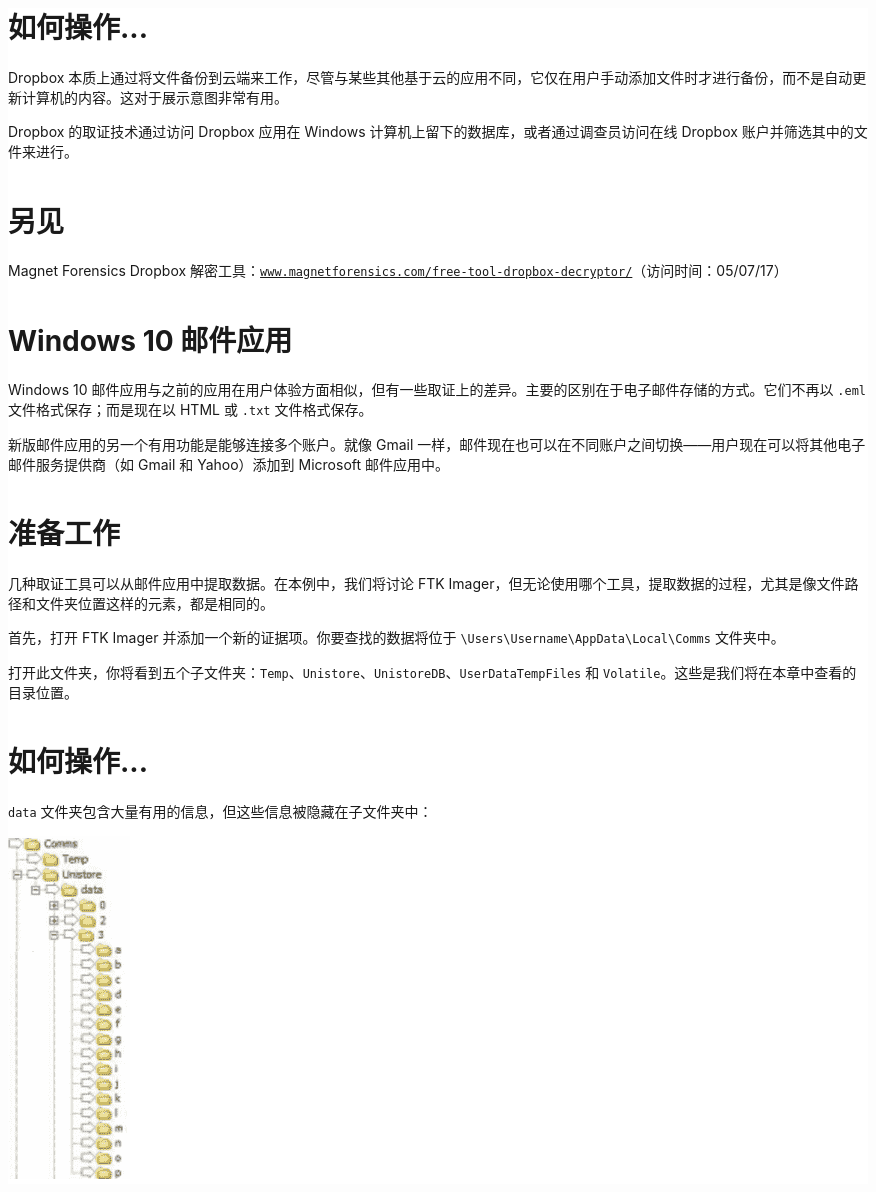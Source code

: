 # 如何操作...

Dropbox 本质上通过将文件备份到云端来工作，尽管与某些其他基于云的应用不同，它仅在用户手动添加文件时才进行备份，而不是自动更新计算机的内容。这对于展示意图非常有用。

Dropbox 的取证技术通过访问 Dropbox 应用在 Windows 计算机上留下的数据库，或者通过调查员访问在线 Dropbox 账户并筛选其中的文件来进行。

# 另见

Magnet Forensics Dropbox 解密工具：[`www.magnetforensics.com/free-tool-dropbox-decryptor/`](https://www.magnetforensics.com/free-tool-dropbox-decryptor/)（访问时间：05/07/17）

# Windows 10 邮件应用

Windows 10 邮件应用与之前的应用在用户体验方面相似，但有一些取证上的差异。主要的区别在于电子邮件存储的方式。它们不再以 `.eml` 文件格式保存；而是现在以 HTML 或 `.txt` 文件格式保存。

新版邮件应用的另一个有用功能是能够连接多个账户。就像 Gmail 一样，邮件现在也可以在不同账户之间切换——用户现在可以将其他电子邮件服务提供商（如 Gmail 和 Yahoo）添加到 Microsoft 邮件应用中。

# 准备工作

几种取证工具可以从邮件应用中提取数据。在本例中，我们将讨论 FTK Imager，但无论使用哪个工具，提取数据的过程，尤其是像文件路径和文件夹位置这样的元素，都是相同的。

首先，打开 FTK Imager 并添加一个新的证据项。你要查找的数据将位于 `\Users\Username\AppData\Local\Comms` 文件夹中。

打开此文件夹，你将看到五个子文件夹：`Temp`、`Unistore`、`UnistoreDB`、`UserDataTempFiles` 和 `Volatile`。这些是我们将在本章中查看的目录位置。

# 如何操作...

`data` 文件夹包含大量有用的信息，但这些信息被隐藏在子文件夹中：

![](img/4e0103ce-c2d0-4e34-990c-5cb3d8a87387.png)
